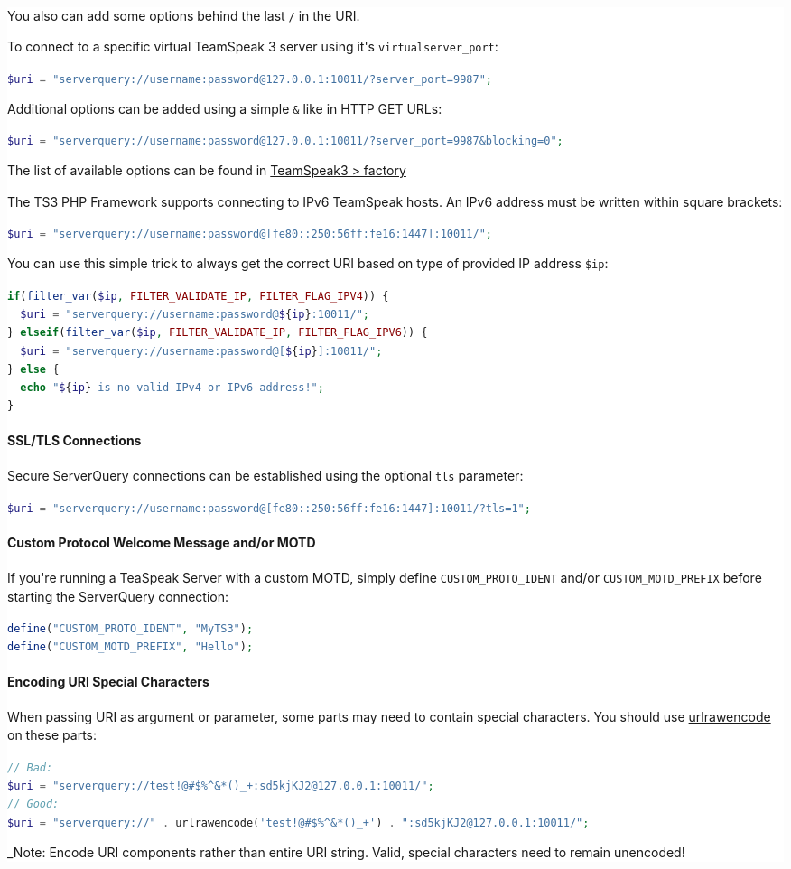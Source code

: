 You also can add some options behind the last `/` in the URI.

To connect to a specific virtual TeamSpeak 3 server using it's `virtualserver_port`:
```php
$uri = "serverquery://username:password@127.0.0.1:10011/?server_port=9987";
```
Additional options can be added using a simple `&` like in HTTP GET URLs:
```php
$uri = "serverquery://username:password@127.0.0.1:10011/?server_port=9987&blocking=0";
```
The list of available options can be found in [TeamSpeak3 > factory](https://docs.planetteamspeak.com/ts3/php/framework/class_team_speak3.html#aa0f699eba7225b3a95a99f80b14e73b3)

The TS3 PHP Framework supports connecting to IPv6 TeamSpeak hosts. An IPv6 address must be written within 
square brackets:
```php
$uri = "serverquery://username:password@[fe80::250:56ff:fe16:1447]:10011/";
```

You can use this simple trick to always get the correct URI based on type of provided IP address `$ip`:
```php
if(filter_var($ip, FILTER_VALIDATE_IP, FILTER_FLAG_IPV4)) {
  $uri = "serverquery://username:password@${ip}:10011/";
} elseif(filter_var($ip, FILTER_VALIDATE_IP, FILTER_FLAG_IPV6)) {
  $uri = "serverquery://username:password@[${ip}]:10011/";
} else {
  echo "${ip} is no valid IPv4 or IPv6 address!";
}
```

#### SSL/TLS Connections

Secure ServerQuery connections can be established using the optional `tls` parameter:

```php
$uri = "serverquery://username:password@[fe80::250:56ff:fe16:1447]:10011/?tls=1";
```

#### Custom Protocol Welcome Message and/or MOTD

If you're running a [TeaSpeak Server](https://www.teaspeak.de) with a custom MOTD, simply define `CUSTOM_PROTO_IDENT` and/or `CUSTOM_MOTD_PREFIX` before starting the ServerQuery connection:

```php
define("CUSTOM_PROTO_IDENT", "MyTS3");
define("CUSTOM_MOTD_PREFIX", "Hello");
```

#### Encoding URI Special Characters
When passing URI as argument or parameter, some parts may need to contain special characters.
You should use [urlrawencode](http://us2.php.net/manual/en/function.rawurlencode.php) on these parts:
```php
// Bad:
$uri = "serverquery://test!@#$%^&*()_+:sd5kjKJ2@127.0.0.1:10011/";
// Good:
$uri = "serverquery://" . urlrawencode('test!@#$%^&*()_+') . ":sd5kjKJ2@127.0.0.1:10011/";
```
_Note: Encode URI components rather than entire URI string. Valid, special characters need to remain unencoded!
